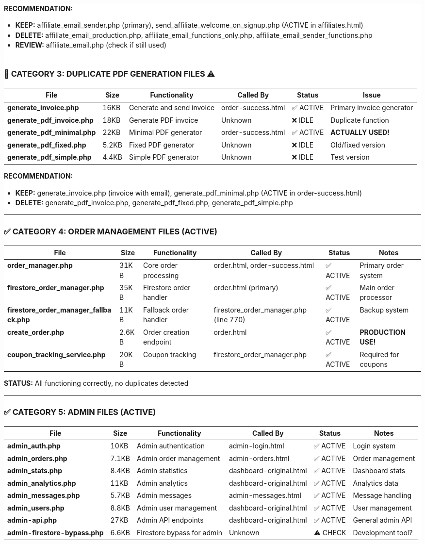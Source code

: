 **RECOMMENDATION:**
- **KEEP:** affiliate_email_sender.php (primary), send_affiliate_welcome_on_signup.php (ACTIVE in affiliates.html)
- **DELETE:** affiliate_email_production.php, affiliate_email_functions_only.php, affiliate_email_sender_functions.php
- **REVIEW:** affiliate_email.php (check if still used)

---

### 🔴 **CATEGORY 3: DUPLICATE PDF GENERATION FILES** ⚠️

| File | Size | Functionality | Called By | Status | Issue |
|------|------|---------------|-----------|--------|-------|
| **generate_invoice.php** | 16KB | Generate and send invoice | order-success.html | ✅ ACTIVE | Primary invoice generator |
| **generate_pdf_invoice.php** | 18KB | Generate PDF invoice | Unknown | ❌ IDLE | Duplicate function |
| **generate_pdf_minimal.php** | 22KB | Minimal PDF generator | order-success.html | ✅ ACTIVE | **ACTUALLY USED!** |
| **generate_pdf_fixed.php** | 5.2KB | Fixed PDF generator | Unknown | ❌ IDLE | Old/fixed version |
| **generate_pdf_simple.php** | 4.4KB | Simple PDF generator | Unknown | ❌ IDLE | Test version |

**RECOMMENDATION:**
- **KEEP:** generate_invoice.php (invoice with email), generate_pdf_minimal.php (ACTIVE in order-success.html)
- **DELETE:** generate_pdf_invoice.php, generate_pdf_fixed.php, generate_pdf_simple.php

---

### ✅ **CATEGORY 4: ORDER MANAGEMENT FILES** (ACTIVE)

| File | Size | Functionality | Called By | Status | Notes |
|------|------|---------------|-----------|--------|-------|
| **order_manager.php** | 31KB | Core order processing | order.html, order-success.html | ✅ ACTIVE | Primary order system |
| **firestore_order_manager.php** | 35KB | Firestore order handler | order.html (primary) | ✅ ACTIVE | Main order processor |
| **firestore_order_manager_fallback.php** | 11KB | Fallback order handler | firestore_order_manager.php (line 770) | ✅ ACTIVE | Backup system |
| **create_order.php** | 2.6KB | Order creation endpoint | order.html | ✅ ACTIVE | **PRODUCTION USE!** |
| **coupon_tracking_service.php** | 20KB | Coupon tracking | firestore_order_manager.php | ✅ ACTIVE | Required for coupons |

**STATUS:** All functioning correctly, no duplicates detected

---

### ✅ **CATEGORY 5: ADMIN FILES** (ACTIVE)

| File | Size | Functionality | Called By | Status | Notes |
|------|------|---------------|-----------|--------|-------|
| **admin_auth.php** | 10KB | Admin authentication | admin-login.html | ✅ ACTIVE | Login system |
| **admin_orders.php** | 7.1KB | Admin order management | admin-orders.html | ✅ ACTIVE | Order management |
| **admin_stats.php** | 8.4KB | Admin statistics | dashboard-original.html | ✅ ACTIVE | Dashboard stats |
| **admin_analytics.php** | 11KB | Admin analytics | dashboard-original.html | ✅ ACTIVE | Analytics data |
| **admin_messages.php** | 5.7KB | Admin messages | admin-messages.html | ✅ ACTIVE | Message handling |
| **admin_users.php** | 8.8KB | Admin user management | dashboard-original.html | ✅ ACTIVE | User management |
| **admin-api.php** | 27KB | Admin API endpoints | dashboard-original.html | ✅ ACTIVE | General admin API |
| **admin-firestore-bypass.php** | 6.6KB | Firestore bypass for admin | Unknown | ⚠️ CHECK | Development tool? |
